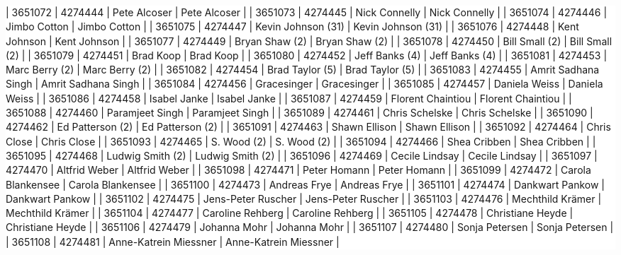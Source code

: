 | 3651072 | 4274444 | Pete Alcoser | Pete Alcoser |
| 3651073 | 4274445 | Nick Connelly | Nick Connelly |
| 3651074 | 4274446 | Jimbo Cotton | Jimbo Cotton |
| 3651075 | 4274447 | Kevin Johnson (31) | Kevin Johnson (31) |
| 3651076 | 4274448 | Kent Johnson | Kent Johnson |
| 3651077 | 4274449 | Bryan Shaw (2) | Bryan Shaw (2) |
| 3651078 | 4274450 | Bill Small (2) | Bill Small (2) |
| 3651079 | 4274451 | Brad Koop | Brad Koop |
| 3651080 | 4274452 | Jeff Banks (4) | Jeff Banks (4) |
| 3651081 | 4274453 | Marc Berry (2) | Marc Berry (2) |
| 3651082 | 4274454 | Brad Taylor (5) | Brad Taylor (5) |
| 3651083 | 4274455 | Amrit Sadhana Singh | Amrit Sadhana Singh |
| 3651084 | 4274456 | Gracesinger | Gracesinger |
| 3651085 | 4274457 | Daniela Weiss | Daniela Weiss |
| 3651086 | 4274458 | Isabel Janke | Isabel Janke |
| 3651087 | 4274459 | Florent Chaintiou | Florent Chaintiou |
| 3651088 | 4274460 | Paramjeet Singh | Paramjeet Singh |
| 3651089 | 4274461 | Chris Schelske | Chris Schelske |
| 3651090 | 4274462 | Ed Patterson (2) | Ed Patterson (2) |
| 3651091 | 4274463 | Shawn Ellison | Shawn Ellison |
| 3651092 | 4274464 | Chris Close | Chris Close |
| 3651093 | 4274465 | S. Wood (2) | S. Wood (2) |
| 3651094 | 4274466 | Shea Cribben | Shea Cribben |
| 3651095 | 4274468 | Ludwig Smith (2) | Ludwig Smith (2) |
| 3651096 | 4274469 | Cecile Lindsay | Cecile Lindsay |
| 3651097 | 4274470 | Altfrid Weber | Altfrid Weber |
| 3651098 | 4274471 | Peter Homann | Peter Homann |
| 3651099 | 4274472 | Carola Blankensee | Carola Blankensee |
| 3651100 | 4274473 | Andreas Frye | Andreas Frye |
| 3651101 | 4274474 | Dankwart Pankow | Dankwart Pankow |
| 3651102 | 4274475 | Jens-Peter Ruscher | Jens-Peter Ruscher |
| 3651103 | 4274476 | Mechthild Krämer | Mechthild Krämer |
| 3651104 | 4274477 | Caroline Rehberg | Caroline Rehberg |
| 3651105 | 4274478 | Christiane Heyde | Christiane Heyde |
| 3651106 | 4274479 | Johanna Mohr | Johanna Mohr |
| 3651107 | 4274480 | Sonja Petersen | Sonja Petersen |
| 3651108 | 4274481 | Anne-Katrein Miessner | Anne-Katrein Miessner |
